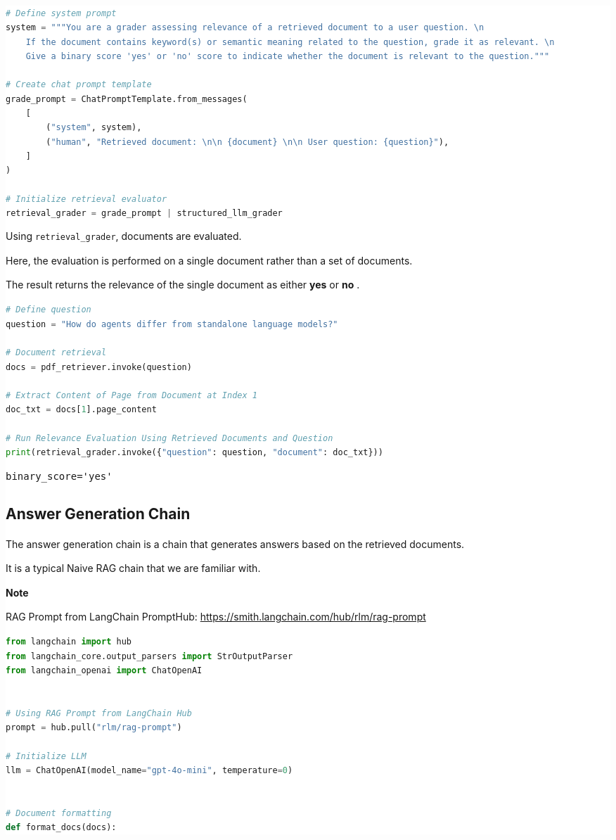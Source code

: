 ```python
# Define system prompt
system = """You are a grader assessing relevance of a retrieved document to a user question. \n 
    If the document contains keyword(s) or semantic meaning related to the question, grade it as relevant. \n
    Give a binary score 'yes' or 'no' score to indicate whether the document is relevant to the question."""

# Create chat prompt template
grade_prompt = ChatPromptTemplate.from_messages(
    [
        ("system", system),
        ("human", "Retrieved document: \n\n {document} \n\n User question: {question}"),
    ]
)

# Initialize retrieval evaluator
retrieval_grader = grade_prompt | structured_llm_grader
```

Using ```retrieval_grader```, documents are evaluated.

Here, the evaluation is performed on a single document rather than a set of documents.

The result returns the relevance of the single document as either **yes** or **no** .

```python
# Define question
question = "How do agents differ from standalone language models?"

# Document retrieval
docs = pdf_retriever.invoke(question)

# Extract Content of Page from Document at Index 1
doc_txt = docs[1].page_content

# Run Relevance Evaluation Using Retrieved Documents and Question
print(retrieval_grader.invoke({"question": question, "document": doc_txt}))
```

<pre class="custom">binary_score='yes'
</pre>

## Answer Generation Chain

The answer generation chain is a chain that generates answers based on the retrieved documents.

It is a typical Naive RAG chain that we are familiar with.

**Note**

RAG Prompt from LangChain PromptHub: https://smith.langchain.com/hub/rlm/rag-prompt

```python
from langchain import hub
from langchain_core.output_parsers import StrOutputParser
from langchain_openai import ChatOpenAI


# Using RAG Prompt from LangChain Hub
prompt = hub.pull("rlm/rag-prompt")

# Initialize LLM
llm = ChatOpenAI(model_name="gpt-4o-mini", temperature=0)


# Document formatting
def format_docs(docs):
```